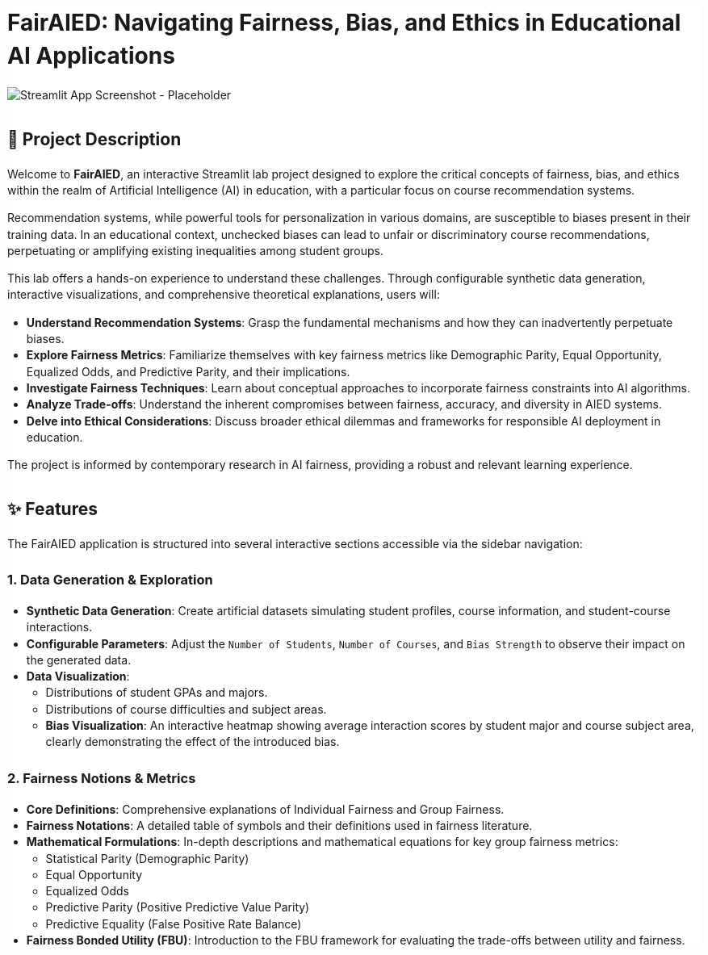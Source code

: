 # FairAIED: Navigating Fairness, Bias, and Ethics in Educational AI Applications

![Streamlit App Screenshot - Placeholder](https://via.placeholder.com/1000x500?text=FairAIED+Streamlit+App+Screenshot)

## 📖 Project Description

Welcome to **FairAIED**, an interactive Streamlit lab project designed to explore the critical concepts of fairness, bias, and ethics within the realm of Artificial Intelligence (AI) in education, with a particular focus on course recommendation systems.

Recommendation systems, while powerful tools for personalization in various domains, are susceptible to biases present in their training data. In an educational context, unchecked biases can lead to unfair or discriminatory course recommendations, perpetuating or amplifying existing inequalities among student groups.

This lab offers a hands-on experience to understand these challenges. Through configurable synthetic data generation, interactive visualizations, and comprehensive theoretical explanations, users will:

*   **Understand Recommendation Systems**: Grasp the fundamental mechanisms and how they can inadvertently perpetuate biases.
*   **Explore Fairness Metrics**: Familiarize themselves with key fairness metrics like Demographic Parity, Equal Opportunity, Equalized Odds, and Predictive Parity, and their implications.
*   **Investigate Fairness Techniques**: Learn about conceptual approaches to incorporate fairness constraints into AI algorithms.
*   **Analyze Trade-offs**: Understand the inherent compromises between fairness, accuracy, and diversity in AIED systems.
*   **Delve into Ethical Considerations**: Discuss broader ethical dilemmas and frameworks for responsible AI deployment in education.

The project is informed by contemporary research in AI fairness, providing a robust and relevant learning experience.

## ✨ Features

The FairAIED application is structured into several interactive sections accessible via the sidebar navigation:

### 1. Data Generation & Exploration
*   **Synthetic Data Generation**: Create artificial datasets simulating student profiles, course information, and student-course interactions.
*   **Configurable Parameters**: Adjust the `Number of Students`, `Number of Courses`, and `Bias Strength` to observe their impact on the generated data.
*   **Data Visualization**:
    *   Distributions of student GPAs and majors.
    *   Distributions of course difficulties and subject areas.
    *   **Bias Visualization**: An interactive heatmap showing average interaction scores by student major and course subject area, clearly demonstrating the effect of the introduced bias.

### 2. Fairness Notions & Metrics
*   **Core Definitions**: Comprehensive explanations of Individual Fairness and Group Fairness.
*   **Fairness Notations**: A detailed table of symbols and their definitions used in fairness literature.
*   **Mathematical Formulations**: In-depth descriptions and mathematical equations for key group fairness metrics:
    *   Statistical Parity (Demographic Parity)
    *   Equal Opportunity
    *   Equalized Odds
    *   Predictive Parity (Positive Predictive Value Parity)
    *   Predictive Equality (False Positive Rate Balance)
*   **Fairness Bonded Utility (FBU)**: Introduction to the FBU framework for evaluating the trade-offs between utility and fairness.